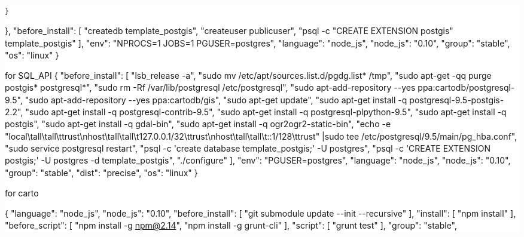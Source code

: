     }
  },
  "before_install": [
    "createdb template_postgis",
    "createuser publicuser",
    "psql -c \"CREATE EXTENSION postgis\" template_postgis"
  ],
  "env": "NPROCS=1 JOBS=1 PGUSER=postgres",
  "language": "node_js",
  "node_js": "0.10",
  "group": "stable",
  "os": "linux"
}

for SQL_API
{
  "before_install": [
    "lsb_release -a",
    "sudo mv /etc/apt/sources.list.d/pgdg.list* /tmp",
    "sudo apt-get -qq purge postgis* postgresql*",
    "sudo rm -Rf /var/lib/postgresql /etc/postgresql",
    "sudo apt-add-repository --yes ppa:cartodb/postgresql-9.5",
    "sudo apt-add-repository --yes ppa:cartodb/gis",
    "sudo apt-get update",
    "sudo apt-get install -q postgresql-9.5-postgis-2.2",
    "sudo apt-get install -q postgresql-contrib-9.5",
    "sudo apt-get install -q postgresql-plpython-9.5",
    "sudo apt-get install -q postgis",
    "sudo apt-get install -q gdal-bin",
    "sudo apt-get install -q ogr2ogr2-static-bin",
    "echo -e \"local\\tall\\tall\\ttrust\\nhost\\tall\\tall\\t127.0.0.1/32\\ttrust\\nhost\\tall\\tall\\t::1/128\\ttrust\" |sudo tee /etc/postgresql/9.5/main/pg_hba.conf",
    "sudo service postgresql restart",
    "psql -c 'create database template_postgis;' -U postgres",
    "psql -c 'CREATE EXTENSION postgis;' -U postgres -d template_postgis",
    "./configure"
  ],
  "env": "PGUSER=postgres",
  "language": "node_js",
  "node_js": "0.10",
  "group": "stable",
  "dist": "precise",
  "os": "linux"
}


for carto

{
  "language": "node_js",
  "node_js": "0.10",
  "before_install": [
    "git submodule update --init --recursive"
  ],
  "install": [
    "npm install"
  ],
  "before_script": [
    "npm install -g npm@2.14",
    "npm install -g grunt-cli"
  ],
  "script": [
    "grunt test"
  ],
  "group": "stable",